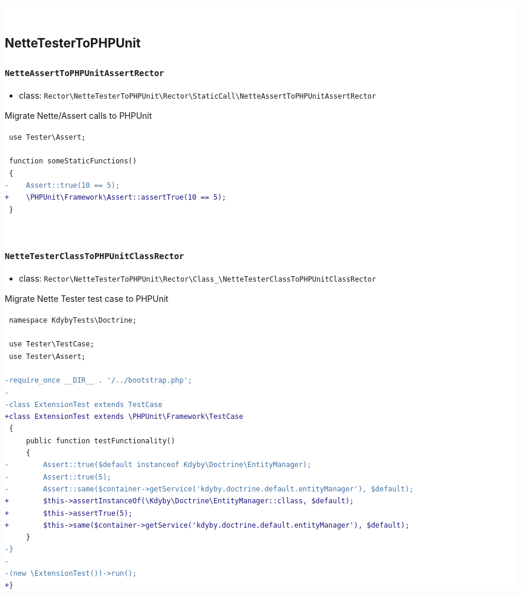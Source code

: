 <br>

## NetteTesterToPHPUnit

### `NetteAssertToPHPUnitAssertRector`

- class: `Rector\NetteTesterToPHPUnit\Rector\StaticCall\NetteAssertToPHPUnitAssertRector`

Migrate Nette/Assert calls to PHPUnit

```diff
 use Tester\Assert;

 function someStaticFunctions()
 {
-    Assert::true(10 == 5);
+    \PHPUnit\Framework\Assert::assertTrue(10 == 5);
 }
```

<br>

### `NetteTesterClassToPHPUnitClassRector`

- class: `Rector\NetteTesterToPHPUnit\Rector\Class_\NetteTesterClassToPHPUnitClassRector`

Migrate Nette Tester test case to PHPUnit

```diff
 namespace KdybyTests\Doctrine;

 use Tester\TestCase;
 use Tester\Assert;

-require_once __DIR__ . '/../bootstrap.php';
-
-class ExtensionTest extends TestCase
+class ExtensionTest extends \PHPUnit\Framework\TestCase
 {
     public function testFunctionality()
     {
-        Assert::true($default instanceof Kdyby\Doctrine\EntityManager);
-        Assert::true(5);
-        Assert::same($container->getService('kdyby.doctrine.default.entityManager'), $default);
+        $this->assertInstanceOf(\Kdyby\Doctrine\EntityManager::cllass, $default);
+        $this->assertTrue(5);
+        $this->same($container->getService('kdyby.doctrine.default.entityManager'), $default);
     }
-}
-
-(new \ExtensionTest())->run();
+}
```
